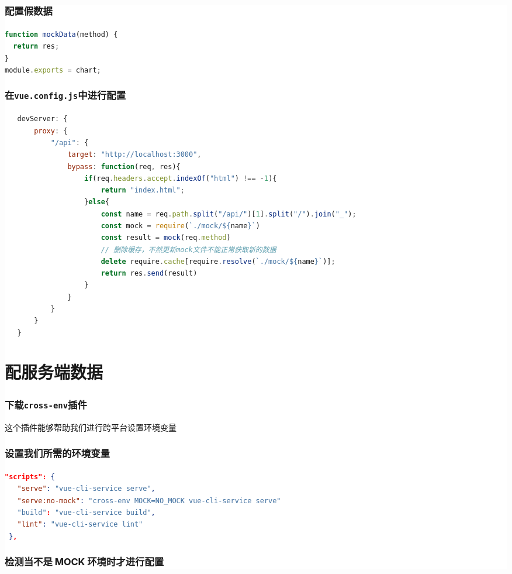 ### 配置假数据

```javascript
function mockData(method) {
  return res;
}
module.exports = chart;
```

### 在`vue.config.js`中进行配置

```javascript
   devServer: {
       proxy: {
           "/api": {
               target: "http://localhost:3000",
               bypass: function(req, res){
                   if(req.headers.accept.indexOf("html") !== -1){
                       return "index.html";
                   }else{
                       const name = req.path.split("/api/")[1].split("/").join("_");
                       const mock = require(`./mock/${name}`)
                       const result = mock(req.method)
                       // 删除缓存，不然更新mock文件不能正常获取新的数据
                       delete require.cache[require.resolve(`./mock/${name}`)];
                       return res.send(result)
                   }
               }
           }
       }
   }
```

# 配服务端数据

### 下载`cross-env`插件

这个插件能够帮助我们进行跨平台设置环境变量

### 设置我们所需的环境变量

```json
"scripts": {
   "serve": "vue-cli-service serve",
   "serve:no-mock": "cross-env MOCK=NO_MOCK vue-cli-service serve"
   "build": "vue-cli-service build",
   "lint": "vue-cli-service lint"
 },
```

### 检测当不是 MOCK 环境时才进行配置
